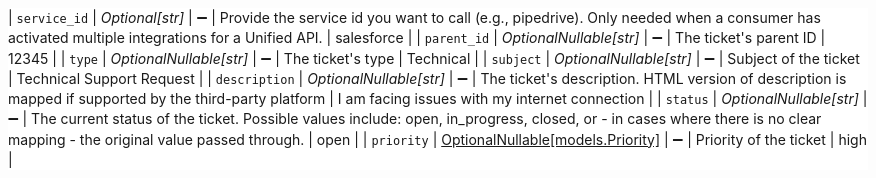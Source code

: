 | `service_id`                                                                                                                                                             | *Optional[str]*                                                                                                                                                          | :heavy_minus_sign:                                                                                                                                                       | Provide the service id you want to call (e.g., pipedrive). Only needed when a consumer has activated multiple integrations for a Unified API.                            | salesforce                                                                                                                                                               |
| `parent_id`                                                                                                                                                              | *OptionalNullable[str]*                                                                                                                                                  | :heavy_minus_sign:                                                                                                                                                       | The ticket's parent ID                                                                                                                                                   | 12345                                                                                                                                                                    |
| `type`                                                                                                                                                                   | *OptionalNullable[str]*                                                                                                                                                  | :heavy_minus_sign:                                                                                                                                                       | The ticket's type                                                                                                                                                        | Technical                                                                                                                                                                |
| `subject`                                                                                                                                                                | *OptionalNullable[str]*                                                                                                                                                  | :heavy_minus_sign:                                                                                                                                                       | Subject of the ticket                                                                                                                                                    | Technical Support Request                                                                                                                                                |
| `description`                                                                                                                                                            | *OptionalNullable[str]*                                                                                                                                                  | :heavy_minus_sign:                                                                                                                                                       | The ticket's description. HTML version of description is mapped if supported by the third-party platform                                                                 | I am facing issues with my internet connection                                                                                                                           |
| `status`                                                                                                                                                                 | *OptionalNullable[str]*                                                                                                                                                  | :heavy_minus_sign:                                                                                                                                                       | The current status of the ticket. Possible values include: open, in_progress, closed, or - in cases where there is no clear mapping - the original value passed through. | open                                                                                                                                                                     |
| `priority`                                                                                                                                                               | [OptionalNullable[models.Priority]](../../models/priority.md)                                                                                                            | :heavy_minus_sign:                                                                                                                                                       | Priority of the ticket                                                                                                                                                   | high                                                                                                                                                                     |